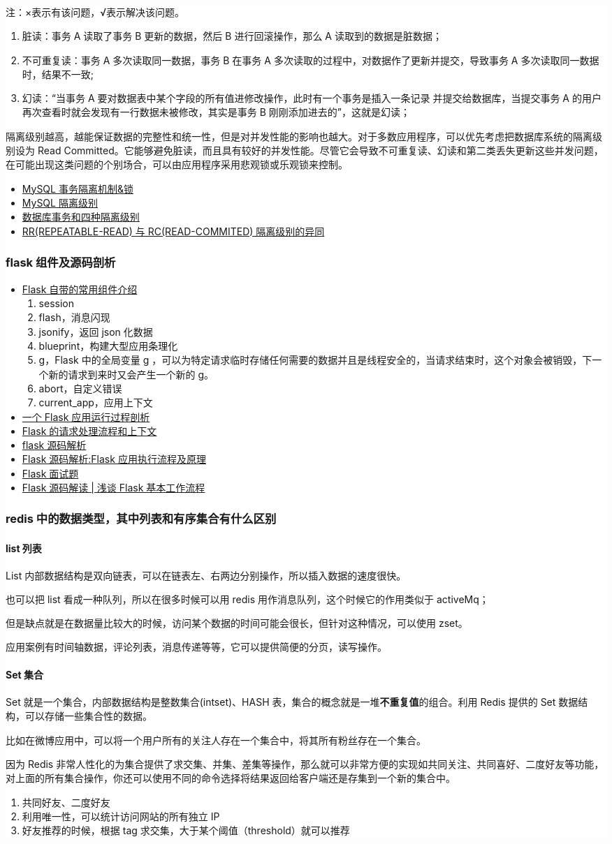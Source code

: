 注：×表示有该问题，√表示解决该问题。

1. 脏读：事务 A 读取了事务 B 更新的数据，然后 B 进行回滚操作，那么 A 读取到的数据是脏数据；

2. 不可重复读：事务 A 多次读取同一数据，事务 B 在事务 A 多次读取的过程中，对数据作了更新并提交，导致事务 A 多次读取同一数据时，结果不一致;

3. 幻读：“当事务 A 要对数据表中某个字段的所有值进修改操作，此时有一个事务是插入一条记录 并提交给数据库，当提交事务 A 的用户再次查看时就会发现有一行数据未被修改，其实是事务 B 刚刚添加进去的”，这就是幻读；

隔离级别越高，越能保证数据的完整性和统一性，但是对并发性能的影响也越大。对于多数应用程序，可以优先考虑把数据库系统的隔离级别设为 Read Committed。它能够避免脏读，而且具有较好的并发性能。尽管它会导致不可重复读、幻读和第二类丢失更新这些并发问题，在可能出现这类问题的个别场合，可以由应用程序采用悲观锁或乐观锁来控制。

- [MySQL 事务隔离机制&锁](https://blog.csdn.net/xiancaione/article/details/82157019)
- [MySQL 隔离级别](https://blog.csdn.net/taylor_tao/article/details/7063639)
- [数据库事务和四种隔离级别](https://blog.csdn.net/weixin_39651041/article/details/79980202)
- [RR(REPEATABLE-READ) 与 RC(READ-COMMITED) 隔离级别的异同](http://tech.dianwoda.com/2018/09/06/rr-yu-rcge-chi-ji-bie-de-yi-tong/)

### flask 组件及源码剖析
- [Flask 自带的常用组件介绍](https://www.jianshu.com/p/8f01ad89406d)
    1. session
    2. flash，消息闪现
    3. jsonify，返回 json 化数据
    4. blueprint，构建大型应用条理化
    5. g，Flask 中的全局变量 g ，可以为特定请求临时存储任何需要的数据并且是线程安全的，当请求结束时，这个对象会被销毁，下一个新的请求到来时又会产生一个新的 g。
    6. abort，自定义错误
    7. current_app，应用上下文
- [一个 Flask 应用运行过程剖析](https://segmentfault.com/a/1190000009152550)
- [Flask 的请求处理流程和上下文](https://www.jianshu.com/p/2a2407f66438)
- [flask 源码解析](https://cizixs.com/2017/01/10/flask-insight-introduction/)
- [Flask 源码解析:Flask 应用执行流程及原理](https://www.cnblogs.com/weihengblog/p/9490561.html)
- [Flask 面试题](https://www.cnblogs.com/Utopia-Clint/p/10824238.html)
- [Flask 源码解读 | 浅谈 Flask 基本工作流程](https://blog.csdn.net/bestallen/article/details/54342120)

### redis 中的数据类型，其中列表和有序集合有什么区别

####  list 列表
List 内部数据结构是双向链表，可以在链表左、右两边分别操作，所以插入数据的速度很快。

也可以把 list 看成一种队列，所以在很多时候可以用 redis 用作消息队列，这个时候它的作用类似于 activeMq；

但是缺点就是在数据量比较大的时候，访问某个数据的时间可能会很长，但针对这种情况，可以使用 zset。

应用案例有时间轴数据，评论列表，消息传递等等，它可以提供简便的分页，读写操作。

#### Set 集合
Set 就是一个集合，内部数据结构是整数集合(intset)、HASH 表，集合的概念就是一堆**不重复值**的组合。利用 Redis 提供的 Set 数据结构，可以存储一些集合性的数据。

比如在微博应用中，可以将一个用户所有的关注人存在一个集合中，将其所有粉丝存在一个集合。

因为 Redis 非常人性化的为集合提供了求交集、并集、差集等操作，那么就可以非常方便的实现如共同关注、共同喜好、二度好友等功能，对上面的所有集合操作，你还可以使用不同的命令选择将结果返回给客户端还是存集到一个新的集合中。

1. 共同好友、二度好友
2. 利用唯一性，可以统计访问网站的所有独立 IP
3. 好友推荐的时候，根据 tag 求交集，大于某个阈值（threshold）就可以推荐
